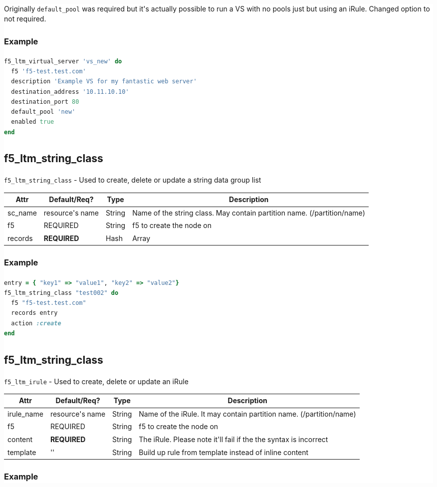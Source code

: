 Originally `default_pool` was required but it's actually possible to run a VS with no pools just but using an iRule. Changed option to not required.


### Example

```ruby
f5_ltm_virtual_server 'vs_new' do
  f5 'f5-test.test.com'
  description 'Example VS for my fantastic web server'
  destination_address '10.11.10.10'
  destination_port 80
  default_pool 'new'
  enabled true
end
```

f5_ltm_string_class
-------------------
`f5_ltm_string_class` - Used to create, delete or update a string data group list

| Attr | Default/Req? | Type | Description |
|------|--------------|------|-------------|
| sc_name | resource's name | String | Name of the string class. May contain partition name. (/partition/name)|
| f5 | REQUIRED | String | f5 to create the node on |
| records | **REQUIRED** | Hash|Array | { "key1" => "value1", "key2" => "value2"} |

### Example

```ruby
entry = { "key1" => "value1", "key2" => "value2"}
f5_ltm_string_class "test002" do
  f5 "f5-test.test.com"
  records entry
  action :create
end
```

f5_ltm_string_class
-------------------
`f5_ltm_irule` - Used to create, delete or update an iRule

| Attr | Default/Req? | Type | Description |
|------|--------------|------|-------------|
| irule_name | resource's name | String | Name of the iRule. It may contain partition name. (/partition/name)|
| f5 | REQUIRED | String | f5 to create the node on |
| content | **REQUIRED** | String | The iRule. Please note it'll fail if the the syntax is incorrect
| template | '' | String | Build up rule from template instead of inline content

### Example
